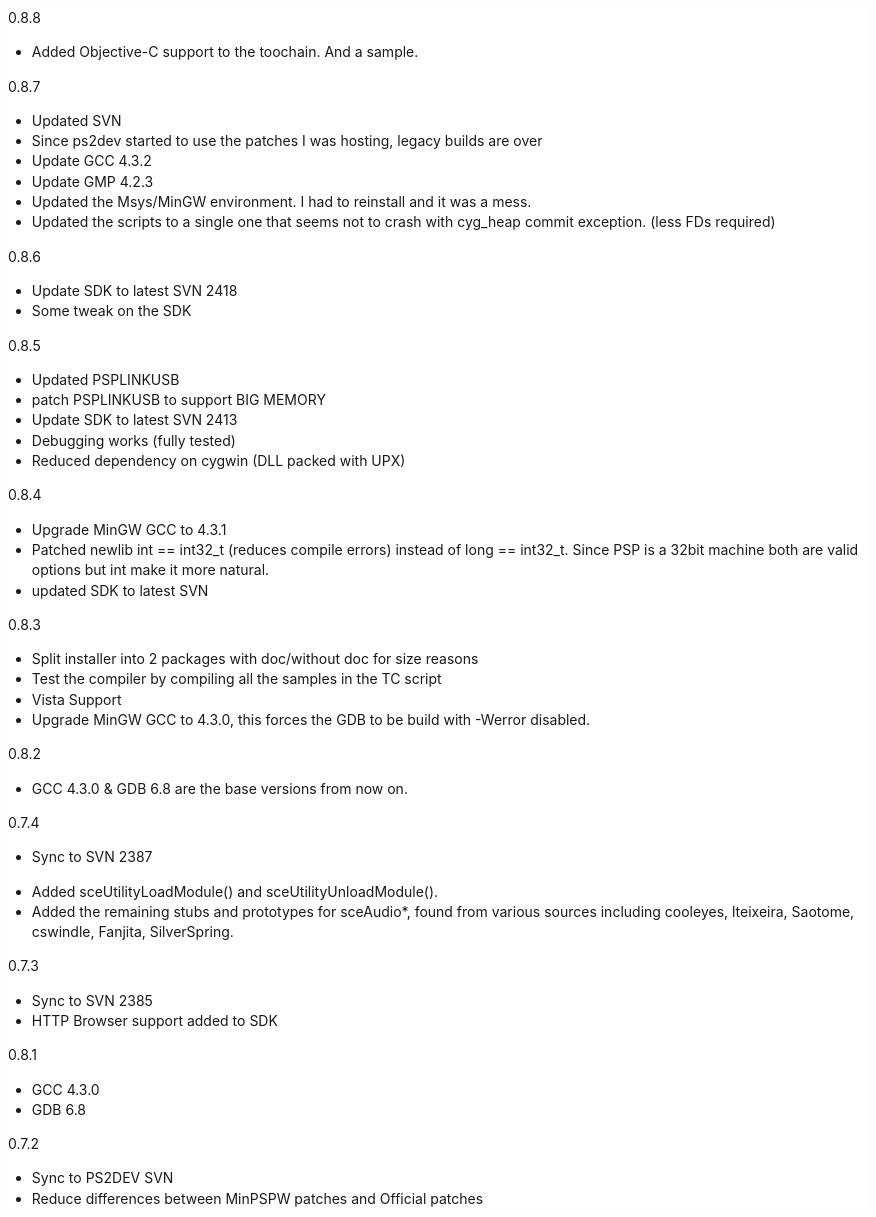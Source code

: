 0.8.8
* Added Objective-C support to the toochain. And a sample.

0.8.7
* Updated SVN
* Since ps2dev started to use the patches I was hosting, legacy builds are over
* Update GCC 4.3.2
* Update GMP 4.2.3
* Updated the Msys/MinGW environment. I had to reinstall and it was a mess. 
* Updated the scripts to a single one that seems not to crash with cyg_heap
   commit exception. (less FDs required)

0.8.6
* Update SDK to latest SVN 2418
* Some tweak on the SDK

0.8.5
* Updated PSPLINKUSB
* patch PSPLINKUSB to support BIG MEMORY
* Update SDK to latest SVN 2413
* Debugging works (fully tested)
* Reduced dependency on cygwin (DLL packed with UPX)

0.8.4
* Upgrade MinGW GCC to 4.3.1
* Patched newlib int == int32_t (reduces compile errors) instead of
  long == int32_t. Since PSP is a 32bit machine both are valid options but
  int make it more natural.
* updated SDK to latest SVN 
  
0.8.3
* Split installer into 2 packages with doc/without doc for size reasons
* Test the compiler by compiling all the samples in the TC script
* Vista Support
* Upgrade MinGW GCC to 4.3.0, this forces the GDB to be build with -Werror
  disabled.

0.8.2
* GCC 4.3.0 & GDB 6.8 are the base versions from now on.

0.7.4
* Sync to SVN 2387
 - Added sceUtilityLoadModule() and sceUtilityUnloadModule().
 - Added the remaining stubs and prototypes for sceAudio*, found from various
   sources including cooleyes, lteixeira, Saotome, cswindle, Fanjita,
   SilverSpring.

0.7.3
* Sync to SVN 2385
* HTTP Browser support added to SDK

0.8.1
* GCC 4.3.0
* GDB 6.8

0.7.2
* Sync to PS2DEV SVN
* Reduce differences between MinPSPW patches and Official patches
